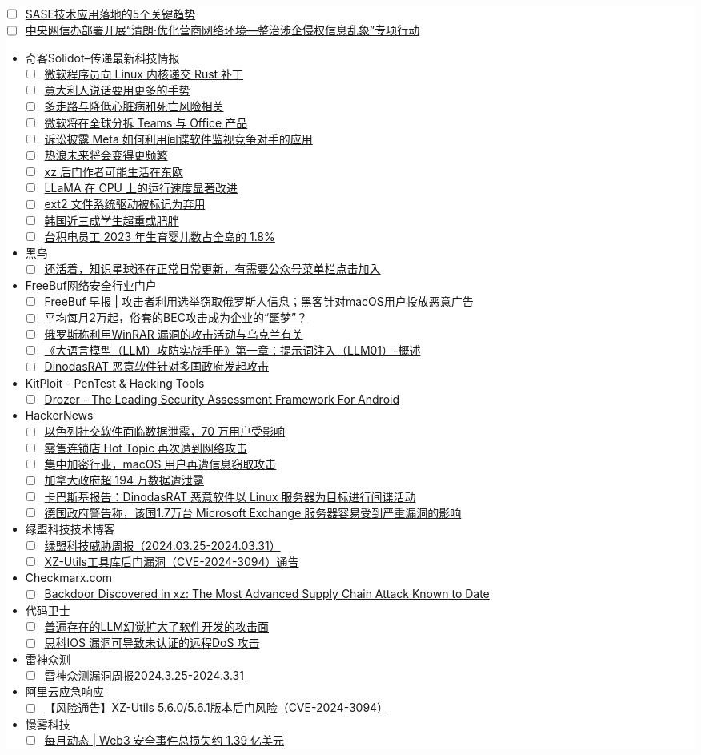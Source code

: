   - [ ] [SASE技术应用落地的5个关键趋势](https://mp.weixin.qq.com/s?__biz=MjM5Njc3NjM4MA==&mid=2651128884&idx=1&sn=73448f32a0357ad481faf6c62e358a03&chksm=bd15b4e78a623df1f1ae0e19019c127d25ebddb0a99584cb5155e243a2e0b58520639224d7af&scene=58&subscene=0#rd)
  - [ ] [中央网信办部署开展“清朗·优化营商网络环境—整治涉企侵权信息乱象”专项行动](https://mp.weixin.qq.com/s?__biz=MjM5Njc3NjM4MA==&mid=2651128884&idx=2&sn=1e52a4651e61449ad0fdc9963ce55489&chksm=bd15b4e78a623df15007409a809e858994ee8c43a16e058597a86e566535e6882402917f6270&scene=58&subscene=0#rd)
- 奇客Solidot–传递最新科技情报
  - [ ] [微软程序员向 Linux 内核递交 Rust 补丁](https://www.solidot.org/story?sid=77754)
  - [ ] [意大利人说话要用更多的手势](https://www.solidot.org/story?sid=77753)
  - [ ] [多走路与降低心脏病和死亡风险相关](https://www.solidot.org/story?sid=77752)
  - [ ] [微软将在全球分拆 Teams 与 Office 产品](https://www.solidot.org/story?sid=77751)
  - [ ] [诉讼披露 Meta 如何利用间谍软件监视竞争对手的应用](https://www.solidot.org/story?sid=77750)
  - [ ] [热浪未来将会变得更频繁](https://www.solidot.org/story?sid=77749)
  - [ ] [xz 后门作者可能生活在东欧](https://www.solidot.org/story?sid=77748)
  - [ ] [LLaMA 在 CPU 上的运行速度显著改进](https://www.solidot.org/story?sid=77747)
  - [ ] [ext2 文件系统驱动被标记为弃用](https://www.solidot.org/story?sid=77746)
  - [ ] [韩国近三成学生超重或肥胖](https://www.solidot.org/story?sid=77745)
  - [ ] [台积电员工 2023 年生育婴儿数占全岛的 1.8%](https://www.solidot.org/story?sid=77744)
- 黑鸟
  - [ ] [还活着，知识星球还在正常日常更新，有需要公众号菜单栏点击加入](https://mp.weixin.qq.com/s?__biz=MzAxOTM1MDQ1NA==&mid=2451182839&idx=1&sn=2930cc85f4c85932bc6e173d1c1d5962&chksm=8c26e22ebb516b38a90ebc8849f9a9cd9d1e38d69ec56869dfa4a7a1b98028e128d570defbb9&scene=58&subscene=0#rd)
- FreeBuf网络安全行业门户
  - [ ] [FreeBuf 早报 | 攻击者利用选举窃取俄罗斯人信息；黑客针对macOS用户投放恶意广告](https://www.freebuf.com/news/396653.html)
  - [ ] [平均每月2万起，俗套的BEC攻击成为企业的“噩梦”？](https://www.freebuf.com/news/topnews/396620.html)
  - [ ] [俄罗斯称利用WinRAR 漏洞的攻击活动与乌克兰有关](https://www.freebuf.com/news/396604.html)
  - [ ] [《大语言模型（LLM）攻防实战手册》第一章：提示词注入（LLM01）-概述](https://www.freebuf.com/articles/database/396596.html)
  - [ ] [DinodasRAT 恶意软件针对多国政府发起攻击](https://www.freebuf.com/news/396583.html)
- KitPloit - PenTest &amp; Hacking Tools
  - [ ] [Drozer - The Leading Security Assessment Framework For Android](http://www.kitploit.com/2024/04/drozer-leading-security-assessment.html)
- HackerNews
  - [ ] [以色列社交软件面临数据泄露，70 万用户受影响](https://hackernews.cc/archives/51211)
  - [ ] [零售连锁店 Hot Topic 再次遭到网络攻击](https://hackernews.cc/archives/51207)
  - [ ] [集中加密行业，macOS 用户再遭信息窃取攻击](https://hackernews.cc/archives/51201)
  - [ ] [加拿大政府超 194 万数据遭泄露](https://hackernews.cc/archives/51192)
  - [ ] [卡巴斯基报告：DinodasRAT 恶意软件以 Linux 服务器为目标进行间谍活动](https://hackernews.cc/archives/51181)
  - [ ] [德国政府警告称，该国1.7万台 Microsoft Exchange 服务器容易受到严重漏洞的影响](https://hackernews.cc/archives/51174)
- 绿盟科技技术博客
  - [ ] [绿盟科技威胁周报（2024.03.25-2024.03.31）](https://blog.nsfocus.net/weeklyreport202413/)
  - [ ] [XZ-Utils工具库后门漏洞（CVE-2024-3094）通告](https://blog.nsfocus.net/xz-utilscve-2024-3094/)
- Checkmarx.com
  - [ ] [Backdoor Discovered in xz: The Most Advanced Supply Chain Attack Known to Date](https://checkmarx.com/blog/backdoor-discovered-in-xz-the-most-advanced-supply-chain-attack-known-to-date/)
- 代码卫士
  - [ ] [普遍存在的LLM幻觉扩大了软件开发的攻击面](https://mp.weixin.qq.com/s?__biz=MzI2NTg4OTc5Nw==&mid=2247519204&idx=1&sn=8b889973e145d7b438fdc2609171340f&chksm=ea94ba8edde33398d0452d0d8ca3dd715d06faf2ddf0b63ef13a536f320298022b695c36082c&scene=58&subscene=0#rd)
  - [ ] [思科IOS 漏洞可导致未认证的远程DoS 攻击](https://mp.weixin.qq.com/s?__biz=MzI2NTg4OTc5Nw==&mid=2247519204&idx=2&sn=6fc646b9575f6837ef0f55d569c11709&chksm=ea94ba8edde33398e567236352d40e34414aa12c9e4bd4d838bff320754289021c2fafcc02b8&scene=58&subscene=0#rd)
- 雷神众测
  - [ ] [雷神众测漏洞周报2024.3.25-2024.3.31](https://mp.weixin.qq.com/s?__biz=MzI0NzEwOTM0MA==&mid=2652502847&idx=1&sn=16b495176592ad2fec8611a1dafe6934&chksm=f258588cc52fd19a8353d6b8928785dfd6cc8622d4f8c218eb4a968f46738742c2fb0e8a3dcb&scene=58&subscene=0#rd)
- 阿里云应急响应
  - [ ] [【风险通告】XZ-Utils 5.6.0/5.6.1版本后门风险（CVE-2024-3094）](https://mp.weixin.qq.com/s?__biz=MzI5MzY2MzM0Mw==&mid=2247486319&idx=1&sn=e22f7130d587359aa8c94b49be6f7443&chksm=ec6fec6fdb186579fb397aa6569fd83608613a04c2830005741c1fa8ed30b1505a8fe321e8fa&scene=58&subscene=0#rd)
- 慢雾科技
  - [ ] [每月动态 | Web3 安全事件总损失约 1.39 亿美元](https://mp.weixin.qq.com/s?__biz=MzU4ODQ3NTM2OA==&mid=2247499600&idx=1&sn=96049ad780884b3ab7a2950f0b391dbe&chksm=fdde81d7caa908c157af07cac60e8c25d39c3d509fe9207e3ce1400294232e50524d0510ecd4&scene=58&subscene=0#rd)
